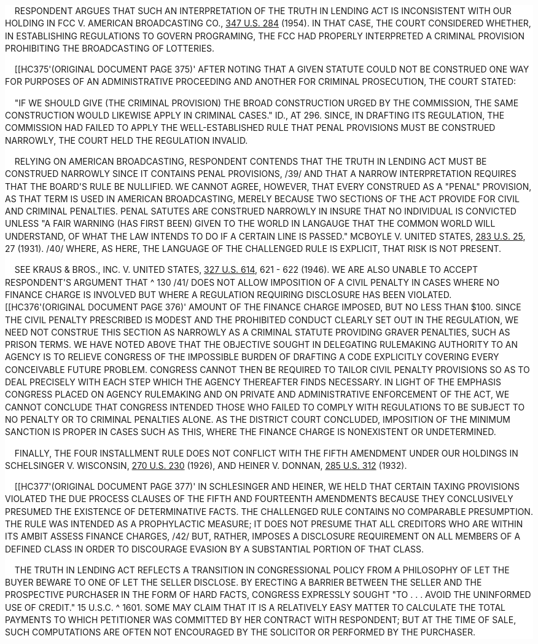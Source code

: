     RESPONDENT ARGUES THAT SUCH AN INTERPRETATION OF THE TRUTH IN LENDING ACT IS INCONSISTENT WITH OUR HOLDING IN FCC V. AMERICAN BROADCASTING CO., [347 U.S. 284][/us/courts/scotus/usReporter/347/284] (1954).  IN THAT CASE, THE COURT CONSIDERED WHETHER, IN ESTABLISHING REGULATIONS TO GOVERN PROGRAMING, THE FCC HAD PROPERLY INTERPRETED A CRIMINAL PROVISION PROHIBITING THE BROADCASTING OF LOTTERIES.

    \[\[HC375'(ORIGINAL DOCUMENT PAGE 375)'  AFTER NOTING THAT A GIVEN STATUTE COULD NOT BE CONSTRUED ONE WAY FOR PURPOSES OF AN ADMINISTRATIVE PROCEEDING AND ANOTHER FOR CRIMINAL PROSECUTION, THE COURT STATED:

    "IF WE SHOULD GIVE (THE CRIMINAL PROVISION) THE BROAD CONSTRUCTION URGED BY THE COMMISSION, THE SAME CONSTRUCTION WOULD LIKEWISE APPLY IN CRIMINAL CASES."  ID., AT 296.  SINCE, IN DRAFTING ITS REGULATION, THE COMMISSION HAD FAILED TO APPLY THE WELL-ESTABLISHED RULE THAT PENAL PROVISIONS MUST BE CONSTRUED NARROWLY, THE COURT HELD THE REGULATION INVALID.

    RELYING ON AMERICAN BROADCASTING, RESPONDENT CONTENDS THAT THE TRUTH IN LENDING ACT MUST BE CONSTRUED NARROWLY SINCE IT CONTAINS PENAL PROVISIONS, /39/  AND THAT A NARROW INTERPRETATION REQUIRES THAT THE BOARD'S RULE BE NULLIFIED.  WE CANNOT AGREE, HOWEVER, THAT EVERY CONSTRUED AS A "PENAL" PROVISION, AS THAT TERM IS USED IN AMERICAN BROADCASTING, MERELY BECAUSE TWO SECTIONS OF THE ACT PROVIDE FOR CIVIL AND CRIMINAL PENALTIES.  PENAL SATUTES ARE CONSTRUED NARROWLY IN INSURE THAT NO INDIVIDUAL IS CONVICTED UNLESS "A FAIR WARNING (HAS FIRST BEEN) GIVEN TO THE WORLD IN LANGAUGE THAT THE COMMON WORLD WILL UNDERSTAND, OF WHAT THE LAW INTENDS TO DO IF A CERTAIN LINE IS PASSED."  MCBOYLE V. UNITED STATES, [283 U.S. 25][/us/courts/scotus/usReporter/283/25], 27 (1931).  /40/  WHERE, AS HERE, THE LANGUAGE OF THE CHALLENGED RULE IS EXPLICIT, THAT RISK IS NOT PRESENT.

    SEE KRAUS & BROS., INC. V. UNITED STATES, [327 U.S. 614][/us/courts/scotus/usReporter/327/614], 621 - 622 (1946).     WE ARE ALSO UNABLE TO ACCEPT RESPONDENT'S ARGUMENT THAT ^ 130 /41/  DOES NOT ALLOW IMPOSITION OF A CIVIL PENALTY IN CASES WHERE NO FINANCE CHARGE IS INVOLVED BUT WHERE A REGULATION REQUIRING DISCLOSURE HAS BEEN VIOLATED.     \[\[HC376'(ORIGINAL DOCUMENT PAGE 376)' AMOUNT OF THE FINANCE CHARGE IMPOSED, BUT NO LESS THAN $100.  SINCE THE CIVIL PENALTY PRESCRIBED IS MODEST AND THE PROHIBITED CONDUCT CLEARLY SET OUT IN THE REGULATION, WE NEED NOT CONSTRUE THIS SECTION AS NARROWLY AS A CRIMINAL STATUTE PROVIDING GRAVER PENALTIES, SUCH AS PRISON TERMS.  WE HAVE NOTED ABOVE THAT THE OBJECTIVE SOUGHT IN DELEGATING RULEMAKING AUTHORITY TO AN AGENCY IS TO RELIEVE CONGRESS OF THE IMPOSSIBLE BURDEN OF DRAFTING A CODE EXPLICITLY COVERING EVERY CONCEIVABLE FUTURE PROBLEM.  CONGRESS CANNOT THEN BE REQUIRED TO TAILOR CIVIL PENALTY PROVISIONS SO AS TO DEAL PRECISELY WITH EACH STEP WHICH THE AGENCY THEREAFTER FINDS NECESSARY.  IN LIGHT OF THE EMPHASIS CONGRESS PLACED ON AGENCY RULEMAKING AND ON PRIVATE AND ADMINISTRATIVE ENFORCEMENT OF THE ACT, WE CANNOT CONCLUDE THAT CONGRESS INTENDED THOSE WHO FAILED TO COMPLY WITH REGULATIONS TO BE SUBJECT TO NO PENALTY OR TO CRIMINAL PENALTIES ALONE.  AS THE DISTRICT COURT CONCLUDED, IMPOSITION OF THE MINIMUM SANCTION IS PROPER IN CASES SUCH AS THIS, WHERE THE FINANCE CHARGE IS NONEXISTENT OR UNDETERMINED.

    FINALLY, THE FOUR INSTALLMENT RULE DOES NOT CONFLICT WITH THE FIFTH AMENDMENT UNDER OUR HOLDINGS IN SCHELSINGER V. WISCONSIN, [270 U.S. 230][/us/courts/scotus/usReporter/270/230] (1926), AND HEINER V. DONNAN, [285 U.S. 312][/us/courts/scotus/usReporter/285/312] (1932).

    \[\[HC377'(ORIGINAL DOCUMENT PAGE 377)'  IN SCHLESINGER AND HEINER, WE HELD THAT CERTAIN TAXING PROVISIONS VIOLATED THE DUE PROCESS CLAUSES OF THE FIFTH AND FOURTEENTH AMENDMENTS BECAUSE THEY CONCLUSIVELY PRESUMED THE EXISTENCE OF DETERMINATIVE FACTS.  THE CHALLENGED RULE CONTAINS NO COMPARABLE PRESUMPTION.  THE RULE WAS INTENDED AS A PROPHYLACTIC MEASURE; IT DOES NOT PRESUME THAT ALL CREDITORS WHO ARE WITHIN ITS AMBIT ASSESS FINANCE CHARGES, /42/  BUT, RATHER, IMPOSES A DISCLOSURE REQUIREMENT ON ALL MEMBERS OF A DEFINED CLASS IN ORDER TO DISCOURAGE EVASION BY A SUBSTANTIAL PORTION OF THAT CLASS.

    THE TRUTH IN LENDING ACT REFLECTS A TRANSITION IN CONGRESSIONAL POLICY FROM A PHILOSOPHY OF LET THE BUYER BEWARE TO ONE OF LET THE SELLER DISCLOSE.  BY ERECTING A BARRIER BETWEEN THE SELLER AND THE PROSPECTIVE PURCHASER IN THE FORM OF HARD FACTS, CONGRESS EXPRESSLY SOUGHT "TO . . . AVOID THE UNINFORMED USE OF CREDIT."  15 U.S.C. ^ 1601.  SOME MAY CLAIM THAT IT IS A RELATIVELY EASY MATTER TO CALCULATE THE TOTAL PAYMENTS TO WHICH PETITIONER WAS COMMITTED BY HER CONTRACT WITH RESPONDENT; BUT AT THE TIME OF SALE, SUCH COMPUTATIONS ARE OFTEN NOT ENCOURAGED BY THE SOLICITOR OR PERFORMED BY THE PURCHASER.


[/us/courts/scotus/usReporter/411/356]: https://publicdocs.github.io/go/links?ns=uslm-x&ref=%2Fus%2Fcourts%2Fscotus%2FusReporter%2F411%2F356
[/us/courts/scotus/usReporter/272/365]: https://publicdocs.github.io/go/links?ns=uslm-x&ref=%2Fus%2Fcourts%2Fscotus%2FusReporter%2F272%2F365
[/us/courts/scotus/usReporter/347/284]: https://publicdocs.github.io/go/links?ns=uslm-x&ref=%2Fus%2Fcourts%2Fscotus%2FusReporter%2F347%2F284
[/us/courts/scotus/usReporter/270/230]: https://publicdocs.github.io/go/links?ns=uslm-x&ref=%2Fus%2Fcourts%2Fscotus%2FusReporter%2F270%2F230
[/us/courts/scotus/usReporter/285/312]: https://publicdocs.github.io/go/links?ns=uslm-x&ref=%2Fus%2Fcourts%2Fscotus%2FusReporter%2F285%2F312
[/us/courts/scotus/usReporter/393/268]: https://publicdocs.github.io/go/links?ns=uslm-x&ref=%2Fus%2Fcourts%2Fscotus%2FusReporter%2F393%2F268
[/us/courts/scotus/usReporter/344/298]: https://publicdocs.github.io/go/links?ns=uslm-x&ref=%2Fus%2Fcourts%2Fscotus%2FusReporter%2F344%2F298
[/us/courts/scotus/usReporter/324/244]: https://publicdocs.github.io/go/links?ns=uslm-x&ref=%2Fus%2Fcourts%2Fscotus%2FusReporter%2F324%2F244
[/us/courts/scotus/usReporter/321/119]: https://publicdocs.github.io/go/links?ns=uslm-x&ref=%2Fus%2Fcourts%2Fscotus%2FusReporter%2F321%2F119
[/us/courts/scotus/usReporter/319/190]: https://publicdocs.github.io/go/links?ns=uslm-x&ref=%2Fus%2Fcourts%2Fscotus%2FusReporter%2F319%2F190
[/us/courts/scotus/usReporter/299/232]: https://publicdocs.github.io/go/links?ns=uslm-x&ref=%2Fus%2Fcourts%2Fscotus%2FusReporter%2F299%2F232
[/us/courts/scotus/usReporter/272/365]: https://publicdocs.github.io/go/links?ns=uslm-x&ref=%2Fus%2Fcourts%2Fscotus%2FusReporter%2F272%2F365
[/us/courts/scotus/usReporter/327/686]: https://publicdocs.github.io/go/links?ns=uslm-x&ref=%2Fus%2Fcourts%2Fscotus%2FusReporter%2F327%2F686
[/us/courts/scotus/usReporter/347/284]: https://publicdocs.github.io/go/links?ns=uslm-x&ref=%2Fus%2Fcourts%2Fscotus%2FusReporter%2F347%2F284
[/us/courts/scotus/usReporter/283/25]: https://publicdocs.github.io/go/links?ns=uslm-x&ref=%2Fus%2Fcourts%2Fscotus%2FusReporter%2F283%2F25
[/us/courts/scotus/usReporter/327/614]: https://publicdocs.github.io/go/links?ns=uslm-x&ref=%2Fus%2Fcourts%2Fscotus%2FusReporter%2F327%2F614
[/us/courts/scotus/usReporter/270/230]: https://publicdocs.github.io/go/links?ns=uslm-x&ref=%2Fus%2Fcourts%2Fscotus%2FusReporter%2F270%2F230
[/us/courts/scotus/usReporter/285/312]: https://publicdocs.github.io/go/links?ns=uslm-x&ref=%2Fus%2Fcourts%2Fscotus%2FusReporter%2F285%2F312
[/us/stat/82/148]: https://publicdocs.github.io/go/links?ns=uslm&ref=%2Fus%2Fstat%2F82%2F148
[/us/stat/52/1060]: https://publicdocs.github.io/go/links?ns=uslm&ref=%2Fus%2Fstat%2F52%2F1060
[/us/stat/52/1065]: https://publicdocs.github.io/go/links?ns=uslm&ref=%2Fus%2Fstat%2F52%2F1065
[/us/courts/scotus/usReporter/335/345]: https://publicdocs.github.io/go/links?ns=uslm-x&ref=%2Fus%2Fcourts%2Fscotus%2FusReporter%2F335%2F345
[/us/courts/scotus/usReporter/398/144]: https://publicdocs.github.io/go/links?ns=uslm-x&ref=%2Fus%2Fcourts%2Fscotus%2FusReporter%2F398%2F144
[/us/courts/scotus/usReporter/372/253]: https://publicdocs.github.io/go/links?ns=uslm-x&ref=%2Fus%2Fcourts%2Fscotus%2FusReporter%2F372%2F253
[/us/courts/scotus/usReporter/369/654]: https://publicdocs.github.io/go/links?ns=uslm-x&ref=%2Fus%2Fcourts%2Fscotus%2FusReporter%2F369%2F654